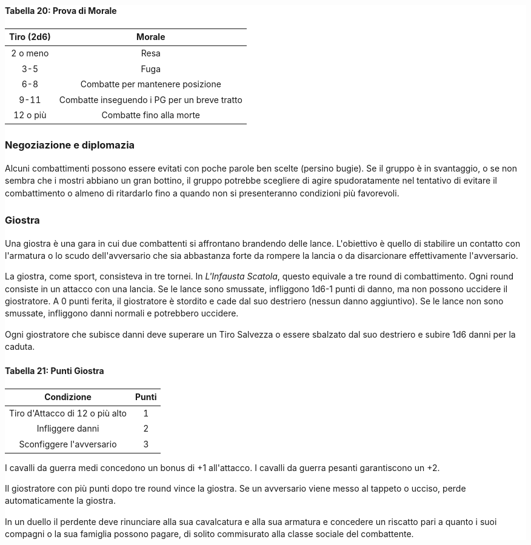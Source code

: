 #### Tabella 20: Prova di Morale

| **Tiro (2d6)** |                  **Morale**                  |
| :------------: | :------------------------------------------: |
|    2 o meno    |                     Resa                     |
|      3-5       |                     Fuga                     |
|      6-8       |       Combatte per mantenere posizione       |
|      9-11      | Combatte inseguendo i PG per un breve tratto |
|    12 o più    |           Combatte fino alla morte           |

### Negoziazione e diplomazia

Alcuni combattimenti possono essere evitati con poche parole ben scelte (persino bugie). Se il gruppo è in svantaggio, o se non sembra che i mostri abbiano un gran bottino, il gruppo potrebbe scegliere di agire spudoratamente nel tentativo di evitare il combattimento o almeno di ritardarlo fino a quando non si presenteranno condizioni più favorevoli. 

### Giostra

Una giostra è una gara in cui due combattenti si affrontano brandendo delle lance. L'obiettivo è quello di stabilire un contatto con l'armatura o lo scudo dell'avversario che sia abbastanza forte da rompere la lancia o da disarcionare effettivamente l'avversario.

La giostra, come sport, consisteva in tre tornei. In *L'Infausta Scatola*, questo equivale a tre round di combattimento. Ogni round consiste in un attacco con una lancia. Se le lance sono smussate, infliggono 1d6-1 punti di danno, ma non possono uccidere il giostratore. A 0 punti ferita, il giostratore è stordito e cade dal suo destriero (nessun danno aggiuntivo). Se le lance non sono smussate, infliggono danni normali e potrebbero uccidere.

Ogni giostratore che subisce danni deve superare un Tiro Salvezza o essere sbalzato dal suo destriero e subire 1d6 danni per la caduta.

#### Tabella 21: Punti Giostra

|           Condizione            | **Punti** |
| :-----------------------------: | :-------: |
| Tiro d'Attacco di 12 o più alto |     1     |
|        Infliggere danni         |     2     |
|    Sconfiggere l'avversario     |     3     |

I cavalli da guerra medi concedono un bonus di +1 all'attacco. I cavalli da guerra pesanti garantiscono un +2.

Il giostratore con più punti dopo tre round vince la giostra. Se un avversario viene messo al tappeto o ucciso, perde automaticamente la giostra.

In un duello il perdente deve rinunciare alla sua cavalcatura e alla sua armatura e concedere un riscatto pari a quanto i suoi compagni o la sua famiglia possono pagare, di solito commisurato alla classe sociale del combattente.
